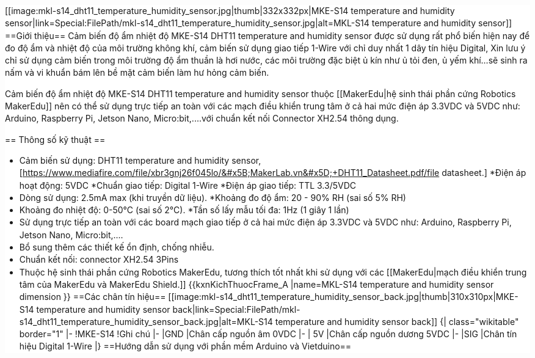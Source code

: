 [[image:mkl-s14_dht11_temperature_humidity_sensor.jpg|thumb|332x332px|MKE-S14 temperature and humidity sensor|link=Special:FilePath/mkl-s14_dht11_temperature_humidity_sensor.jpg|alt=MKL-S14 temperature and humidity sensor]]
==Giới thiệu==
Cảm biến độ ẩm nhiệt độ MKE-S14 DHT11 temperature and humidity sensor được sử dụng rất phổ biến hiện nay để đo độ ẩm và nhiệt độ của môi trường không khí, cảm biến sử dụng giao tiếp 1-Wire với chỉ duy nhất 1 dây tín hiệu Digital, Xin lưu ý chỉ sử dụng cảm biến trong môi trường độ ẩm thuần là hơi nước, các môi trường đặc biệt ủ kín như ủ tỏi đen, ủ yếm khí...sẽ sinh ra nấm và vi khuẩn bám lên bề mặt cảm biến làm hư hỏng cảm biến.

Cảm biến độ ẩm nhiệt độ MKE-S14 DHT11 temperature and humidity sensor thuộc [[MakerEdu|hệ sinh thái phần cứng Robotics MakerEdu]] nên có thể sử dụng trực tiếp an toàn với các mạch điều khiển trung tâm ở cả hai mức điện áp 3.3VDC và 5VDC như: Arduino, Raspberry Pi, Jetson Nano, Micro:bit,....với chuẩn kết nối Connector XH2.54 thông dụng.

== Thông số kỹ thuật ==
* Cảm biến sử dụng: DHT11 temperature and humidity sensor, [https://www.mediafire.com/file/xbr3gnj26f045lo/&#x5B;MakerLab.vn&#x5D;+DHT11_Datasheet.pdf/file datasheet.]
*Điện áp hoạt động: 5VDC
*Chuẩn giao tiếp: Digital 1-Wire
*Điện áp giao tiếp: TTL 3.3/5VDC
* Dòng sử dụng: 2.5mA max (khi truyền dữ liệu).
*Khoảng đo độ ẩm: 20 - 90% RH (sai số 5% RH)
* Khoảng đo nhiệt độ: 0-50°C (sai số 2°C).
*Tần số lấy mẫu tối đa: 1Hz (1 giây 1 lần)
* Sử dụng trực tiếp an toàn với các board mạch giao tiếp ở cả hai mức điện áp 3.3VDC và 5VDC như: Arduino, Raspberry Pi, Jetson Nano, Micro:bit,....
* Bổ sung thêm các thiết kế ổn định, chống nhiễu.
* Chuẩn kết nối: connector XH2.54 3Pins
* Thuộc hệ sinh thái phần cứng Robotics MakerEdu, tương thích tốt nhất khi sử dụng với các [[MakerEdu|mạch điều khiển trung tâm của MakerEdu và MakerEdu Shield.]]
{{kxnKichThuocFrame_A
|name=MKL-S14 temperature and humidity sensor dimension
}}
==Các chân tín hiệu==
[[image:mkl-s14_dht11_temperature_humidity_sensor_back.jpg|thumb|310x310px|MKE-S14 temperature and humidity sensor back|link=Special:FilePath/mkl-s14_dht11_temperature_humidity_sensor_back.jpg|alt=MKL-S14 temperature and humidity sensor back]]
{| class="wikitable" border="1"
|-
!MKE-S14
!Ghi chú
|-
|GND
|Chân cấp nguồn âm 0VDC
|-
| 5V
|Chân cấp nguồn dương 5VDC
|-
|SIG
|Chân tín hiệu Digital 1-Wire
|}
==Hướng dẫn sử dụng với phần mềm Arduino và Vietduino==

